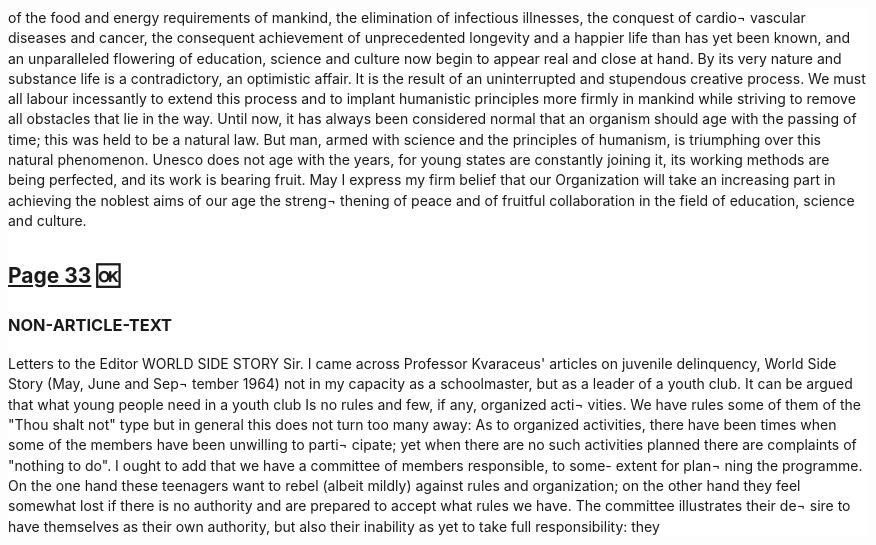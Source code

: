 of the food and energy requirements of mankind, the
elimination of infectious illnesses, the conquest of cardio¬
vascular diseases and cancer, the consequent achievement
of unprecedented longevity and a happier life than has yet
been known, and an unparalleled flowering of education,
science and culture now begin to appear real and close
at hand.
By its very nature and substance life is a contradictory,
an optimistic affair. It is the result of an uninterrupted and
stupendous creative process. We must all labour
incessantly to extend this process and to implant humanistic
principles more firmly in mankind while striving to remove
all obstacles that lie in the way.
Until now, it has always been considered normal that
an organism should age with the passing of time; this was
held to be a natural law. But man, armed with science and
the principles of humanism, is triumphing over this natural
phenomenon.
Unesco does not age with the years, for young states
are constantly joining it, its working methods are being
perfected, and its work is bearing fruit. May I express my
firm belief that our Organization will take an increasing
part in achieving the noblest aims of our age the streng¬
thening of peace and of fruitful collaboration in the field
of education, science and culture.
## [Page 33](https://demo.humlab.umu.se/courier/078208engo.pdf#page=33) 🆗
### NON-ARTICLE-TEXT
Letters to the Editor
WORLD SIDE STORY
Sir.
I came across Professor Kvaraceus'
articles on juvenile delinquency,
World Side Story (May, June and Sep¬
tember 1964) not in my capacity as a
schoolmaster, but as a leader of a
youth club.
It can be argued that what young
people need in a youth club Is no
rules and few, if any, organized acti¬
vities. We have rules some of them
of the "Thou shalt not" type but in
general this does not turn too many
away: As to organized activities, there
have been times when some of the
members have been unwilling to parti¬
cipate; yet when there are no such
activities planned there are complaints
of "nothing to do". I ought to add
that we have a committee of members
responsible, to some- extent for plan¬
ning the programme.
On the one hand these teenagers
want to rebel (albeit mildly) against
rules and organization; on the other
hand they feel somewhat lost if there
is no authority and are prepared to
accept what rules we have.
The committee illustrates their de¬
sire to have themselves as their own
authority, but also their inability as
yet to take full responsibility: they